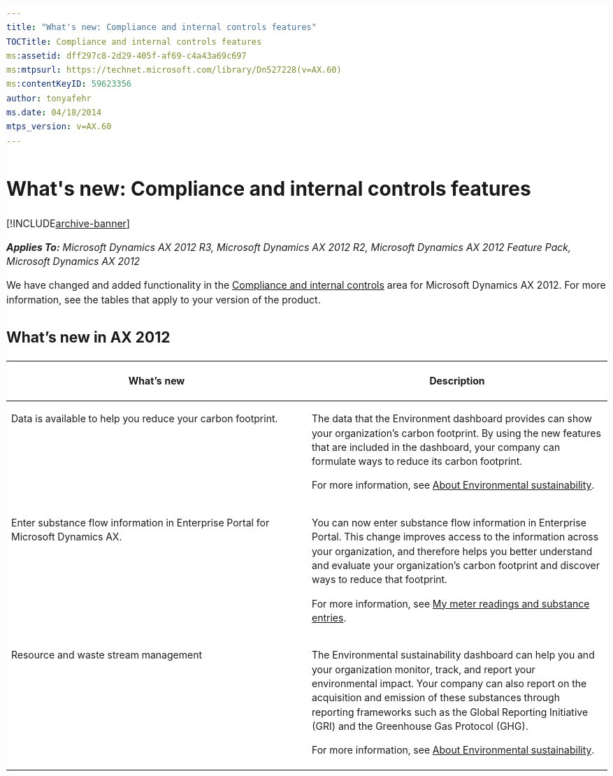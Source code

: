 ```yaml
---
title: "What's new: Compliance and internal controls features"
TOCTitle: Compliance and internal controls features
ms:assetid: dff297c8-2d29-405f-af69-c4a43a69c697
ms:mtpsurl: https://technet.microsoft.com/library/Dn527228(v=AX.60)
ms:contentKeyID: 59623356
author: tonyafehr
ms.date: 04/18/2014
mtps_version: v=AX.60
---
```


# What's new: Compliance and internal controls features 


[!INCLUDE[archive-banner](includes/archive-banner.md)]


_**Applies To:** Microsoft Dynamics AX 2012 R3, Microsoft Dynamics AX 2012 R2, Microsoft Dynamics AX 2012 Feature Pack, Microsoft Dynamics AX 2012_

We have changed and added functionality in the [Compliance and internal controls](compliance-and-internal-controls.md) area for Microsoft Dynamics AX 2012. For more information, see the tables that apply to your version of the product.

## What’s new in AX 2012

<table>
<colgroup>
<col style="width: 50%" />
<col style="width: 50%" />
</colgroup>
<thead>
<tr class="header">
<th><p>What’s new</p></th>
<th><p>Description</p></th>
</tr>
</thead>
<tbody>
<tr class="odd">
<td><p>Data is available to help you reduce your carbon footprint.</p></td>
<td><p>The data that the Environment dashboard provides can show your organization’s carbon footprint. By using the new features that are included in the dashboard, your company can formulate ways to reduce its carbon footprint.</p>
<p>For more information, see <a href="about-environmental-sustainability.md">About Environmental sustainability</a>.</p></td>
</tr>
<tr class="even">
<td><p>Enter substance flow information in Enterprise Portal for Microsoft Dynamics AX.</p></td>
<td><p>You can now enter substance flow information in Enterprise Portal. This change improves access to the information across your organization, and therefore helps you better understand and evaluate your organization’s carbon footprint and discover ways to reduce that footprint.</p>
<p>For more information, see <a href="my-meter-readings-and-substance-entries.md">My meter readings and substance entries</a>.</p></td>
</tr>
<tr class="odd">
<td><p>Resource and waste stream management</p></td>
<td><p>The Environmental sustainability dashboard can help you and your organization monitor, track, and report your environmental impact. Your company can also report on the acquisition and emission of these substances through reporting frameworks such as the Global Reporting Initiative (GRI) and the Greenhouse Gas Protocol (GHG).</p>
<p>For more information, see <a href="about-environmental-sustainability.md">About Environmental sustainability</a>.</p></td>
